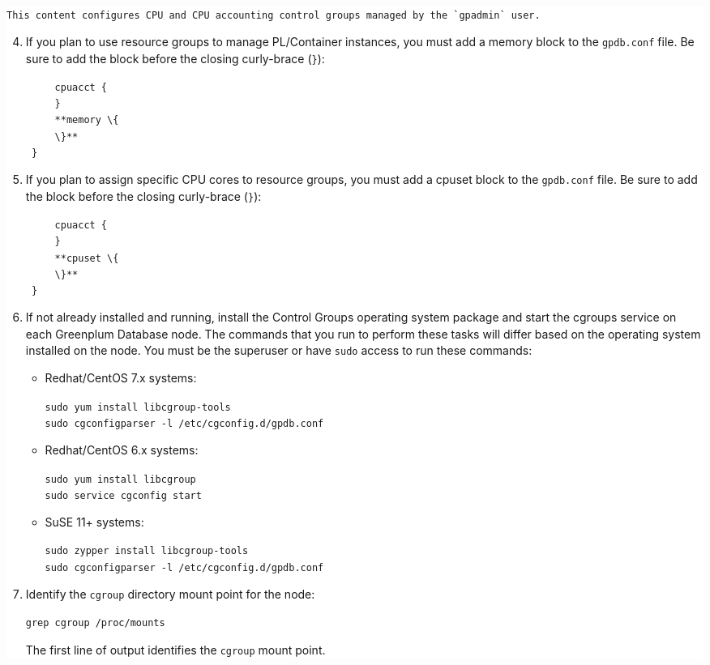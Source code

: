     This content configures CPU and CPU accounting control groups managed by the `gpadmin` user.

4.  If you plan to use resource groups to manage PL/Container instances, you must add a memory block to the `gpdb.conf` file. Be sure to add the block before the closing curly-brace \(`}`\):

    ```
         cpuacct {
         }
         **memory \{
         \}**
     }
    ```

5.  If you plan to assign specific CPU cores to resource groups, you must add a cpuset block to the `gpdb.conf` file. Be sure to add the block before the closing curly-brace \(`}`\):

    ```
         cpuacct {
         }
         **cpuset \{
         \}**
     }
    ```

6.  If not already installed and running, install the Control Groups operating system package and start the cgroups service on each Greenplum Database node. The commands that you run to perform these tasks will differ based on the operating system installed on the node. You must be the superuser or have `sudo` access to run these commands:
    -   Redhat/CentOS 7.x systems:

        ```
        sudo yum install libcgroup-tools
        sudo cgconfigparser -l /etc/cgconfig.d/gpdb.conf 
        ```

    -   Redhat/CentOS 6.x systems:

        ```
        sudo yum install libcgroup
        sudo service cgconfig start 
        ```

    -   SuSE 11+ systems:

        ```
        sudo zypper install libcgroup-tools
        sudo cgconfigparser -l /etc/cgconfig.d/gpdb.conf 
        ```

7.  Identify the `cgroup` directory mount point for the node:

    ```
    grep cgroup /proc/mounts
    ```

    The first line of output identifies the `cgroup` mount point.
